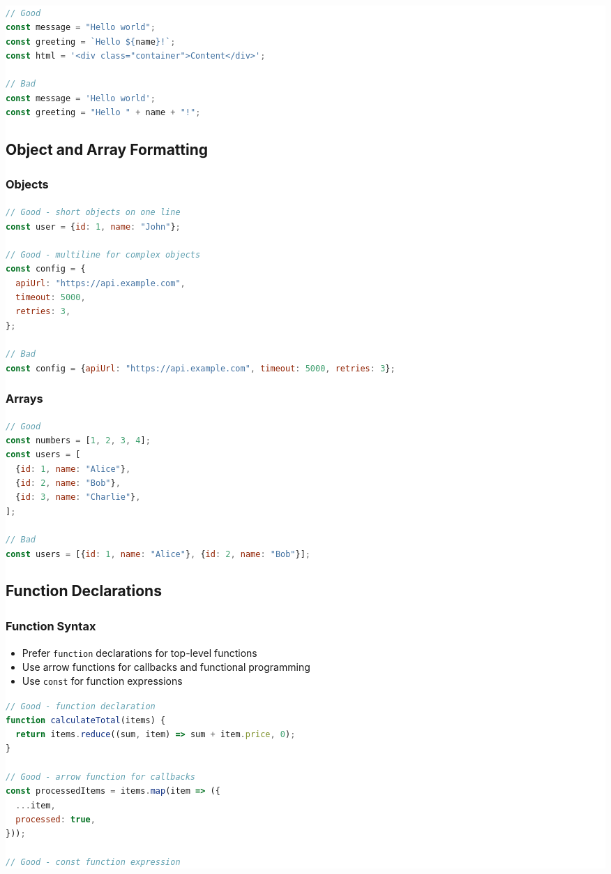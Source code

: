 ```javascript
// Good
const message = "Hello world";
const greeting = `Hello ${name}!`;
const html = '<div class="container">Content</div>';

// Bad
const message = 'Hello world';
const greeting = "Hello " + name + "!";
```

## Object and Array Formatting

### Objects
```javascript
// Good - short objects on one line
const user = {id: 1, name: "John"};

// Good - multiline for complex objects
const config = {
  apiUrl: "https://api.example.com",
  timeout: 5000,
  retries: 3,
};

// Bad
const config = {apiUrl: "https://api.example.com", timeout: 5000, retries: 3};
```

### Arrays
```javascript
// Good
const numbers = [1, 2, 3, 4];
const users = [
  {id: 1, name: "Alice"},
  {id: 2, name: "Bob"},
  {id: 3, name: "Charlie"},
];

// Bad
const users = [{id: 1, name: "Alice"}, {id: 2, name: "Bob"}];
```

## Function Declarations

### Function Syntax
- Prefer `function` declarations for top-level functions
- Use arrow functions for callbacks and functional programming
- Use `const` for function expressions

```javascript
// Good - function declaration
function calculateTotal(items) {
  return items.reduce((sum, item) => sum + item.price, 0);
}

// Good - arrow function for callbacks
const processedItems = items.map(item => ({
  ...item,
  processed: true,
}));

// Good - const function expression
```
